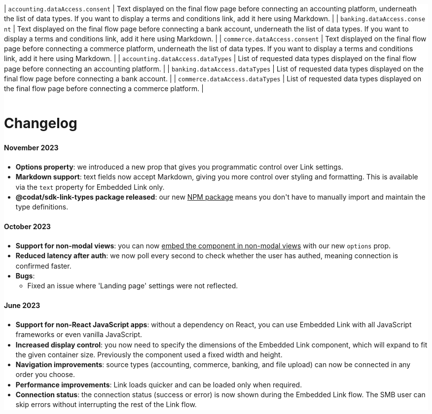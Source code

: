 | `accounting.dataAccess.consent`         | Text displayed on the final flow page before connecting an accounting   platform, underneath the list of data types. If you want to display a terms   and conditions link, add it here using Markdown.                                                                                                                   |
| `banking.dataAccess.consent`            | Text displayed on the final flow page before connecting a bank account,   underneath the list of data types. If you want to display a terms and   conditions link, add it here using Markdown.                                                                                                                           |
| `commerce.dataAccess.consent`           | Text displayed on the final flow page before connecting a commerce   platform, underneath the list of data types. If you want to display a terms   and conditions link, add it here using Markdown.                                                                                                                      |
| `accounting.dataAccess.dataTypes`       | List of requested data types displayed on the final flow page before   connecting an accounting platform.                                                                                                                                                                                                                |
| `banking.dataAccess.dataTypes`          | List of requested data types displayed on the final flow page before   connecting a bank account.                                                                                                                                                                                                                        |
| `commerce.dataAccess.dataTypes`         | List of requested data types displayed on the final flow page before   connecting a commerce platform.                                                                                                                                                                                                                   |

# Changelog

#### November 2023
- **Options property**: we introduced a new prop that gives you programmatic control over Link settings.
- **Markdown support**: text fields now accept Markdown, giving you more control over styling and formatting. This is available via the `text` property for Embedded Link only.
- **@codat/sdk-link-types package released**: our new [NPM package](https://www.npmjs.com/package/@codat/sdk-link-types) means you don't have to manually import and maintain the type definitions.

#### October 2023
- **Support for non-modal views**: you can now [embed the component in non-modal views](/auth-flow/authorize-embedded-link#non-modal-styling) with our new `options` prop.
- **Reduced latency after auth**: we now poll every second to check whether the user has authed, meaning connection is confirmed faster.
- **Bugs**:
  + Fixed an issue where 'Landing page' settings were not reflected.

#### June 2023
- **Support for non-React JavaScript apps**: without a dependency on React, you can use Embedded Link with all JavaScript frameworks or even vanilla JavaScript.
- **Increased display control**: you now need to specify the dimensions of the Embedded Link component, which will expand to fit the given container size. Previously the component used a fixed width and height.
- **Navigation improvements**: source types (accounting, commerce, banking, and file upload) can now be connected in any order you choose.
- **Performance improvements**: Link loads quicker and can be loaded only when required.
- **Connection status**: the connection status (success or error) is now shown during the Embedded Link flow. The SMB user can skip errors without interrupting the rest of the Link flow.
